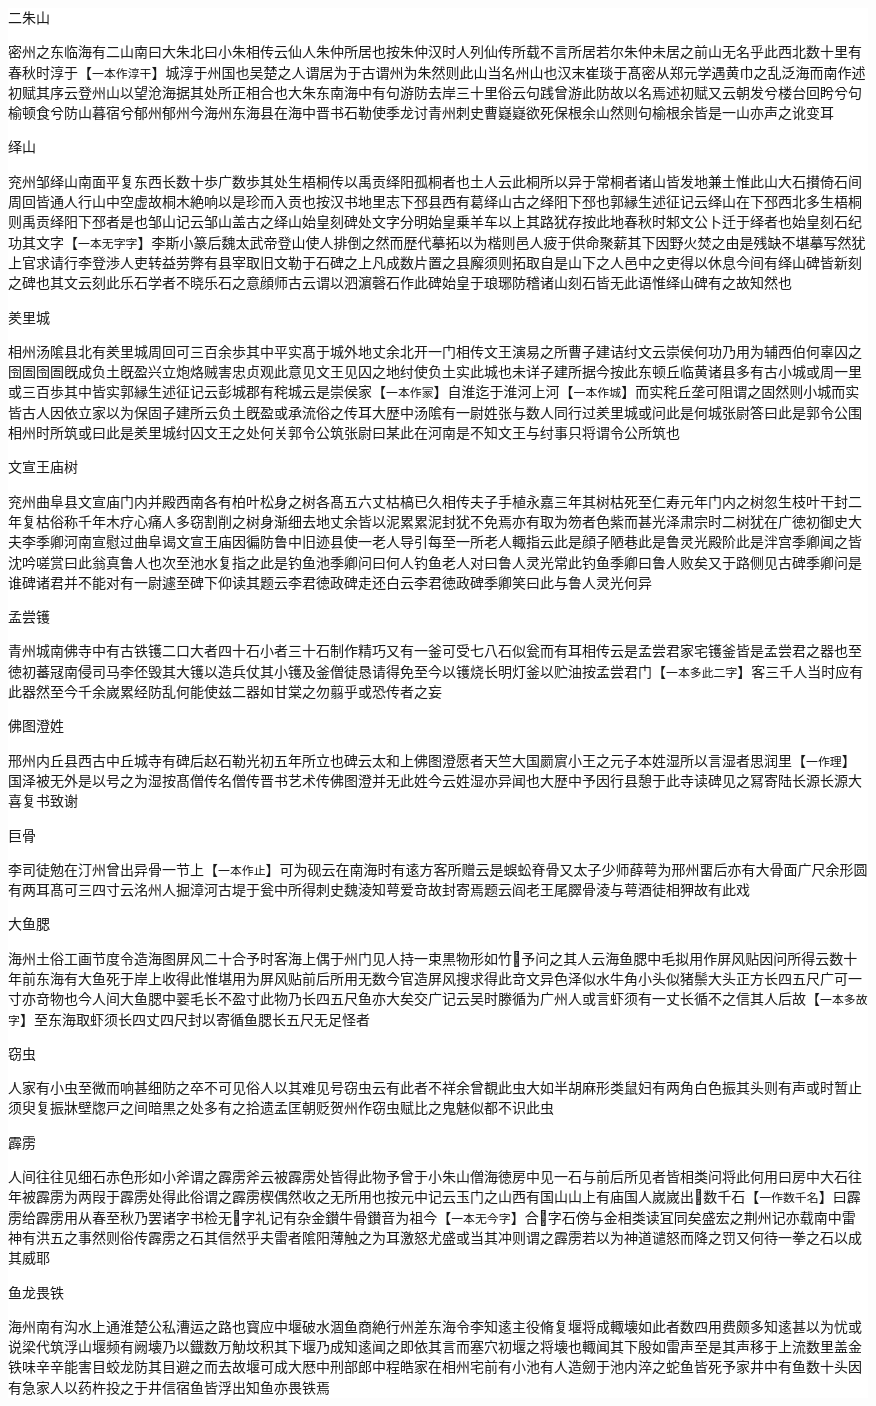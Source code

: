 二朱山  

密州之东临海有二山南曰大朱北曰小朱相传云仙人朱仲所居也按朱仲汉时人列仙传所载不言所居若尔朱仲未居之前山无名乎此西北数十里有春秋时淳于【`一本作淳干`】城淳于州国也吴楚之人谓居为于古谓州为朱然则此山当名州山也汉末崔琰于髙密从郑元学遇黄巾之乱泛海而南作述初赋其序云登州山以望沧海据其处所正相合也大朱东南海中有句游防去岸三十里俗云句践曾游此防故以名焉述初赋又云朝发兮楼台回盻兮句榆顿食兮防山暮宿兮郁州郁州今海州东海县在海中晋书石勒使季龙讨青州刺史曹嶷嶷欲死保根余山然则句榆根余皆是一山亦声之讹变耳  

绎山  

兖州邹绎山南面平复东西长数十歩广数歩其处生梧桐传以禹贡绎阳孤桐者也土人云此桐所以异于常桐者诸山皆发地兼土惟此山大石攅倚石间周回皆通人行山中空虚故桐木絶响以是珍而入贡也按汉书地里志下邳县西有葛绎山古之绎阳下邳也郭縁生述征记云绎山在下邳西北多生梧桐则禹贡绎阳下邳者是也邹山记云邹山盖古之绎山始皇刻碑处文字分明始皇乗羊车以上其路犹存按此地春秋时邾文公卜迁于绎者也始皇刻石纪功其文字【`一本无字字`】李斯小篆后魏太武帝登山使人排倒之然而歴代摹拓以为楷则邑人疲于供命聚薪其下因野火焚之由是残缺不堪摹写然犹上官求请行李登渉人吏转益劳弊有县宰取旧文勒于石碑之上凡成数片置之县廨须则拓取自是山下之人邑中之吏得以休息今间有绎山碑皆新刻之碑也其文云刻此乐石学者不晓乐石之意顔师古云谓以泗濵磬石作此碑始皇于琅琊防稽诸山刻石皆无此语惟绎山碑有之故知然也  

羑里城  

相州汤隂县北有羑里城周回可三百余歩其中平实髙于城外地丈余北开一门相传文王演易之所曹子建诘纣文云崇侯何功乃用为辅西伯何辜囚之囹圄囹圄旣成负土旣盈兴立炮烙贼害忠贞观此意见文王见囚之地纣使负土实此城也未详子建所据今按此东顿丘临黄诸县多有古小城或周一里或三百歩其中皆实郭縁生述征记云彭城郡有秺城云是崇侯家【`一本作冡`】自淮迄于淮河上河【`一本作城`】而实秺丘垄可阻谓之固然则小城而实皆古人因依立家以为保固子建所云负土旣盈或承流俗之传耳大歴中汤隂有一尉姓张与数人同行过羑里城或问此是何城张尉答曰此是郭令公围相州时所筑或曰此是羑里城纣囚文王之处何关郭令公筑张尉曰某此在河南是不知文王与纣事只将谓令公所筑也  

文宣王庙树  

兖州曲阜县文宣庙门内并殿西南各有柏叶松身之树各髙五六丈枯槁已久相传夫子手植永嘉三年其树枯死至仁寿元年门内之树忽生枝叶干封二年复枯俗称千年木疗心痛人多窃割削之树身渐细去地丈余皆以泥累累泥封犹不免焉亦有取为笏者色紫而甚光泽肃宗时二树犹在广徳初御史大夫李季卿河南宣慰过曲阜谒文宣王庙因徧防鲁中旧迹县使一老人导引每至一所老人輙指云此是顔子陋巷此是鲁灵光殿阶此是泮宫季卿闻之皆沈吟嗟赏曰此翁真鲁人也次至池水复指之此是钓鱼池季卿问曰何人钓鱼老人对曰鲁人灵光常此钓鱼季卿曰鲁人败矣又于路侧见古碑季卿问是谁碑诸君并不能对有一尉遽至碑下仰读其题云李君徳政碑走还白云李君徳政碑季卿笑曰此与鲁人灵光何异  

孟尝镬  

青州城南佛寺中有古铁镬二口大者四十石小者三十石制作精巧又有一釜可受七八石似瓮而有耳相传云是孟尝君家宅镬釜皆是孟尝君之器也至徳初蕃冦南侵司马李伾毁其大镬以造兵仗其小镬及釜僧徒恳请得免至今以镬烧长明灯釜以贮油按孟尝君门【`一本多此二字`】客三千人当时应有此器然至今千余嵗累经防乱何能使兹二器如甘棠之勿翦乎或恐传者之妄  

佛图澄姓  

邢州内丘县西古中丘城寺有碑后赵石勒光初五年所立也碑云太和上佛图澄愿者天竺大国罽賔小王之元子本姓湿所以言湿者思润里【`一作理`】国泽被无外是以号之为湿按髙僧传名僧传晋书艺术传佛图澄并无此姓今云姓湿亦异闻也大歴中予因行县憩于此寺读碑见之冩寄陆长源长源大喜复书致谢  

巨骨  

李司徒勉在汀州曾出异骨一节上【`一本作止`】可为砚云在南海时有逺方客所赠云是蜈蚣脊骨又太子少师薛萼为邢州畱后亦有大骨面广尺余形圆有两耳髙可三四寸云洺州人掘漳河古堤于瓮中所得刺史魏淩知萼爱竒故封寄焉题云阎老王尾臎骨淩与萼酒徒相狎故有此戏  

大鱼腮  

海州土俗工画节度令造海图屏风二十合予时客海上偶于州门见人持一束黒物形如竹予问之其人云海鱼腮中毛拟用作屏风贴因问所得云数十年前东海有大鱼死于岸上收得此惟堪用为屏风贴前后所用无数今官造屏风搜求得此竒文异色泽似水牛角小头似猪鬃大头正方长四五尺广可一寸亦竒物也今人间大鱼腮中翣毛长不盈寸此物乃长四五尺鱼亦大矣交广记云吴时滕循为广州人或言虾须有一丈长循不之信其人后故【`一本多故字`】至东海取虾须长四丈四尺封以寄循鱼腮长五尺无足怪者  

窃虫  

人家有小虫至微而响甚细防之卒不可见俗人以其难见号窃虫云有此者不祥余曾覩此虫大如半胡麻形类鼠妇有两角白色振其头则有声或时暂止须臾复振牀壁牎戸之间暗黒之处多有之拾遗孟匡朝贬贺州作窃虫赋比之鬼魅似都不识此虫  

霹雳  

人间往往见细石赤色形如小斧谓之霹雳斧云被霹雳处皆得此物予曾于小朱山僧海徳房中见一石与前后所见者皆相类问将此何用曰房中大石往年被霹雳为两叚于霹雳处得此俗谓之霹雳楔偶然收之无所用也按元中记云玉门之山西有国山山上有庙国人嵗嵗出数千石【`一作数千名`】曰霹雳给霹雳用从春至秋乃罢诸字书检无字礼记有杂金鑚牛骨鑚音为祖今【`一本无今字`】合字石傍与金相类读冝同矣盛宏之荆州记亦载南中雷神有洪五之事然则俗传霹雳之石其信然乎夫雷者隂阳薄触之为耳激怒尤盛或当其冲则谓之霹雳若以为神道谴怒而降之罚又何待一拳之石以成其威耶  

鱼龙畏铁  

海州南有沟水上通淮楚公私漕运之路也寳应中堰破水涸鱼商絶行州差东海令李知逺主役脩复堰将成輙壊如此者数四用费颇多知逺甚以为忧或说梁代筑浮山堰频有阙壊乃以鐡数万觔坟积其下堰乃成知逺闻之即依其言而塞穴初堰之将壊也輙闻其下殷如雷声至是其声移于上流数里盖金铁味辛辛能害目蛟龙防其目避之而去故堰可成大厯中刑部郎中程皓家在相州宅前有小池有人造劒于池内淬之蛇鱼皆死予家井中有鱼数十头因有急家人以药杵投之于井信宿鱼皆浮出知鱼亦畏铁焉  
